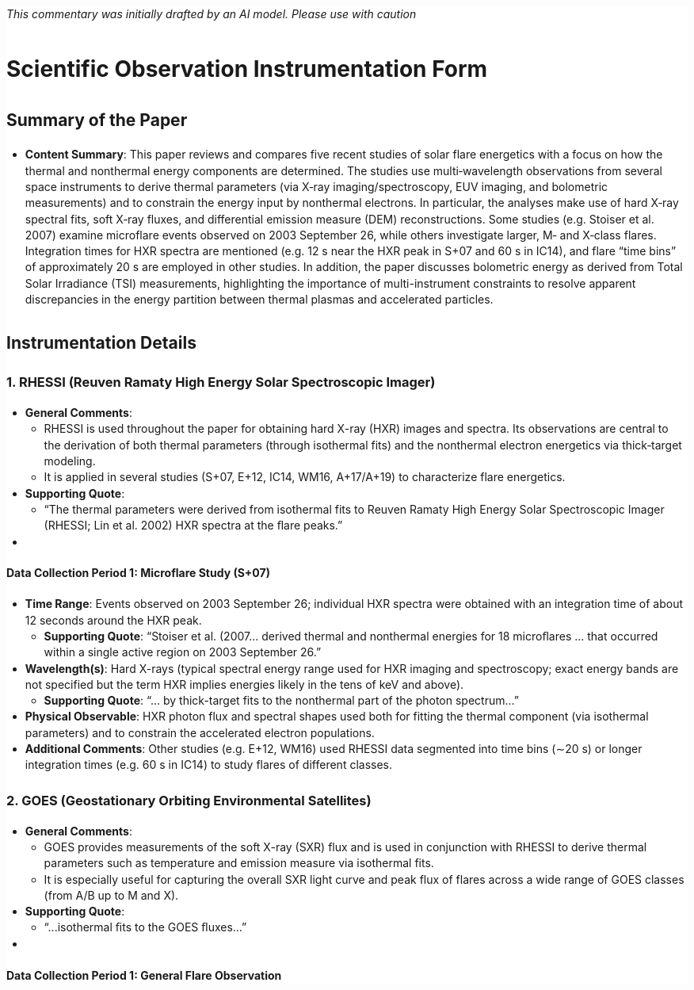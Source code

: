 _This commentary was initially drafted by an AI model. Please use with caution_

# Scientific Observation Instrumentation Form

## Summary of the Paper
- **Content Summary**: 
  This paper reviews and compares five recent studies of solar flare energetics with a focus on how the thermal and nonthermal energy components are determined. The studies use multi‐wavelength observations from several space instruments to derive thermal parameters (via X‐ray imaging/spectroscopy, EUV imaging, and bolometric measurements) and to constrain the energy input by nonthermal electrons. In particular, the analyses make use of hard X‐ray spectral fits, soft X‐ray fluxes, and differential emission measure (DEM) reconstructions. Some studies (e.g. Stoiser et al. 2007) examine microflare events observed on 2003 September 26, while others investigate larger, M‐ and X‐class flares. Integration times for HXR spectra are mentioned (e.g. 12 s near the HXR peak in S+07 and 60 s in IC14), and flare “time bins” of approximately 20 s are employed in other studies. In addition, the paper discusses bolometric energy as derived from Total Solar Irradiance (TSI) measurements, highlighting the importance of multi-instrument constraints to resolve apparent discrepancies in the energy partition between thermal plasmas and accelerated particles.

## Instrumentation Details

### 1. RHESSI (Reuven Ramaty High Energy Solar Spectroscopic Imager)
- **General Comments**:
   - RHESSI is used throughout the paper for obtaining hard X-ray (HXR) images and spectra. Its observations are central to the derivation of both thermal parameters (through isothermal fits) and the nonthermal electron energetics via thick‐target modeling.
   - It is applied in several studies (S+07, E+12, IC14, WM16, A+17/A+19) to characterize flare energetics.
- **Supporting Quote**: 
   - “The thermal parameters were derived from isothermal fits to Reuven Ramaty High Energy Solar Spectroscopic Imager (RHESSI; Lin et al. 2002) HXR spectra at the ﬂare peaks.” 
- 
#### Data Collection Period 1: Microflare Study (S+07)
- **Time Range**: Events observed on 2003 September 26; individual HXR spectra were obtained with an integration time of about 12 seconds around the HXR peak.
   - **Supporting Quote**: “Stoiser et al. (2007... derived thermal and nonthermal energies for 18 microﬂares ... that occurred within a single active region on 2003 September 26.”
- **Wavelength(s)**: Hard X-rays (typical spectral energy range used for HXR imaging and spectroscopy; exact energy bands are not specified but the term HXR implies energies likely in the tens of keV and above).
   - **Supporting Quote**: “... by thick-target fits to the nonthermal part of the photon spectrum…”
- **Physical Observable**: HXR photon flux and spectral shapes used both for fitting the thermal component (via isothermal parameters) and to constrain the accelerated electron populations.
- **Additional Comments**: Other studies (e.g. E+12, WM16) used RHESSI data segmented into time bins (∼20 s) or longer integration times (e.g. 60 s in IC14) to study flares of different classes.

### 2. GOES (Geostationary Orbiting Environmental Satellites)
- **General Comments**:
   - GOES provides measurements of the soft X-ray (SXR) flux and is used in conjunction with RHESSI to derive thermal parameters such as temperature and emission measure via isothermal fits.
   - It is especially useful for capturing the overall SXR light curve and peak flux of flares across a wide range of GOES classes (from A/B up to M and X).
- **Supporting Quote**: 
   - “...isothermal ﬁts to the GOES ﬂuxes…”
- 
#### Data Collection Period 1: General Flare Observation